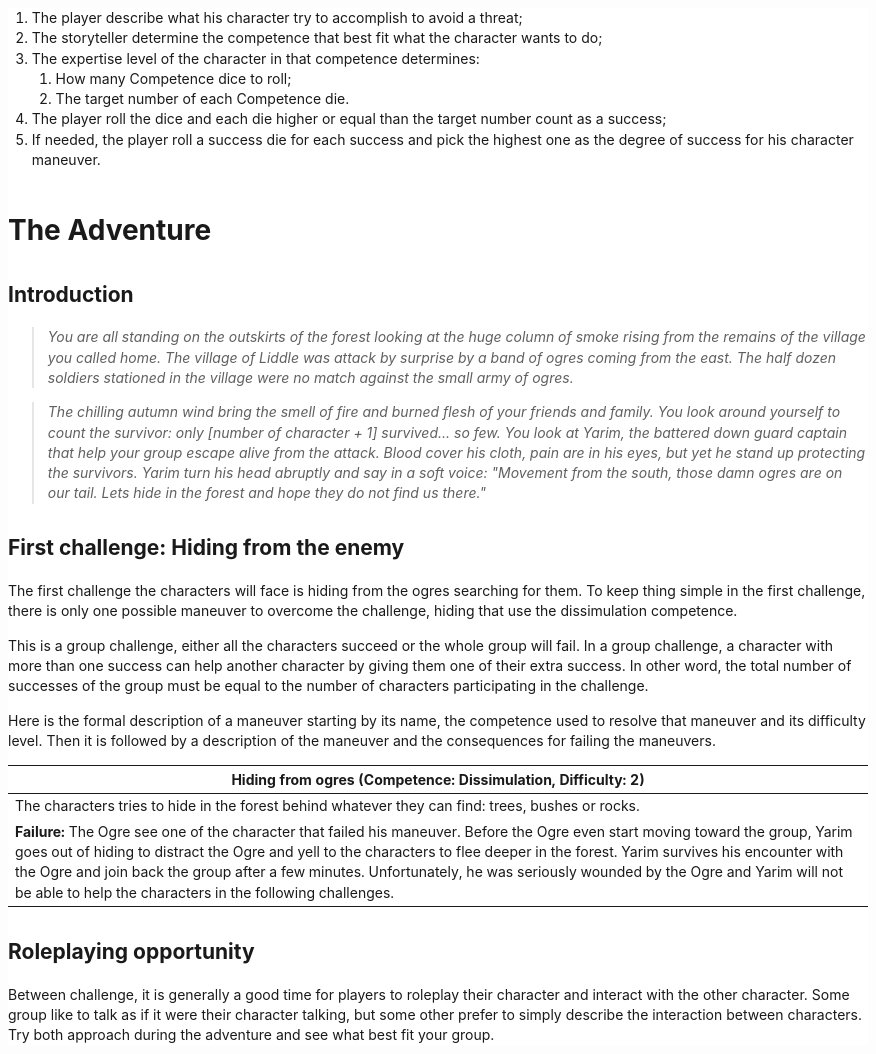 1. The player describe what his character try to accomplish to avoid a threat;
2. The storyteller determine the competence that best fit what the character wants to do;
3. The expertise level of the character in that competence determines:
    1. How many Competence dice to roll;
    2. The target number of each Competence die.
4. The player roll the dice and each die higher or equal than the target number count as a success;
5. If needed, the player roll a success die for each success and pick the highest one as the degree of success for his character maneuver.

# The Adventure

## Introduction

> *You are all standing on the outskirts of the forest looking at the huge column of smoke rising from the remains of the village you called home. The village of Liddle was attack by surprise by a band of ogres coming from the east. The half dozen soldiers stationed in the village were no match against the small army of ogres.*

> *The chilling autumn wind bring the smell of fire and burned flesh of your friends and family. You look around yourself to count the survivor: only [number of character + 1] survived... so few. You look at Yarim, the battered down guard captain that help your group escape alive from the attack. Blood cover his cloth, pain are in his eyes, but yet he stand up protecting the survivors. Yarim turn his head abruptly and say in a soft voice: "Movement from the south, those damn ogres are on our tail. Lets hide in the forest and hope they do not find us there."*

## First challenge: Hiding from the enemy

The first challenge the characters will face is hiding from the ogres searching for them. To keep thing simple in the first challenge, there is only one possible maneuver to overcome the challenge, hiding that use the dissimulation competence.

This is a group challenge, either all the characters succeed or the whole group will fail. In a group challenge, a character with more than one success can help another character by giving them one of their extra success. In other word, the total number of successes of the group must be equal to the number of characters participating in the challenge.

Here is the formal description of a maneuver starting by its name, the competence used to resolve that maneuver and its difficulty level. Then it is followed by a description of the maneuver and the consequences for failing the maneuvers.

| Hiding from ogres (Competence: Dissimulation, Difficulty: 2) |
| --- |
| The characters tries to hide in the forest behind whatever they can find: trees, bushes or rocks. |
| **Failure:** The Ogre see one of the character that failed his maneuver. Before the Ogre even start moving toward the group, Yarim goes out of hiding to distract the Ogre and yell to the characters to flee deeper in the forest. Yarim survives his encounter with the Ogre and join back the group after a few minutes. Unfortunately, he was seriously wounded by the Ogre and Yarim will not be able to help the characters in the following challenges. |

## Roleplaying opportunity

Between challenge, it is generally a good time for players to roleplay their character and interact with the other character. Some group like to talk as if it were their character talking, but some other prefer to simply describe the interaction between characters. Try both approach during the adventure and see what best fit your group.

